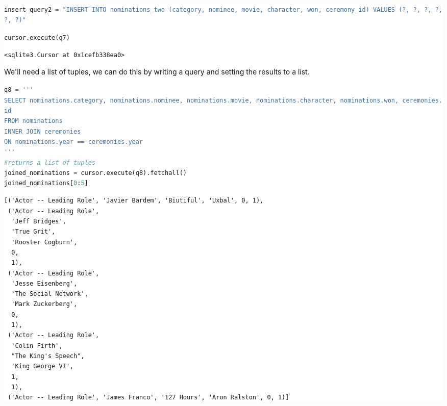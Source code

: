 ```python
insert_query2 = "INSERT INTO nominations_two (category, nominee, movie, character, won, ceremony_id) VALUES (?, ?, ?, ?, ?, ?)"

```


```python
cursor.execute(q7)
```




    <sqlite3.Cursor at 0x1cefb338ea0>



We'll need a list of tuples, we can do this by writing a query and setting the results to a list.


```python
q8 = '''
SELECT nominations.category, nominations.nominee, nominations.movie, nominations.character, nominations.won, ceremonies.id
FROM nominations
INNER JOIN ceremonies
ON nominations.year == ceremonies.year
'''
#returns a list of tuples
joined_nominations = cursor.execute(q8).fetchall()
joined_nominations[0:5]
```




    [('Actor -- Leading Role', 'Javier Bardem', 'Biutiful', 'Uxbal', 0, 1),
     ('Actor -- Leading Role',
      'Jeff Bridges',
      'True Grit',
      'Rooster Cogburn',
      0,
      1),
     ('Actor -- Leading Role',
      'Jesse Eisenberg',
      'The Social Network',
      'Mark Zuckerberg',
      0,
      1),
     ('Actor -- Leading Role',
      'Colin Firth',
      "The King's Speech",
      'King George VI',
      1,
      1),
     ('Actor -- Leading Role', 'James Franco', '127 Hours', 'Aron Ralston', 0, 1)]


